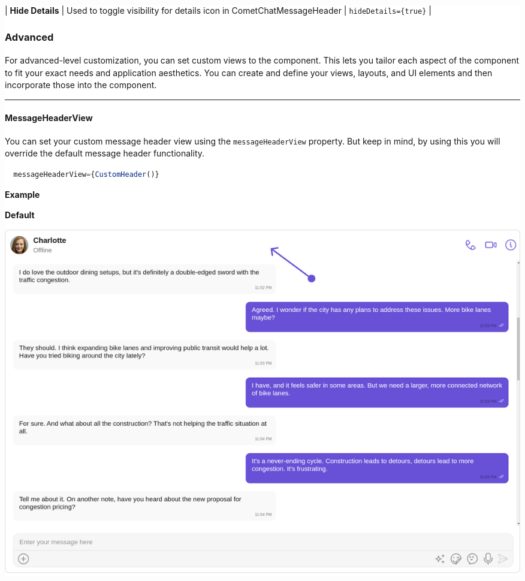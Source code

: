 | **Hide Details** | Used to toggle visibility for details icon in CometChatMessageHeader | `hideDetails={true}` |

### Advanced

For advanced-level customization, you can set custom views to the component. This lets you tailor each aspect of the component to fit your exact needs and application aesthetics. You can create and define your views, layouts, and UI elements and then incorporate those into the component.

---

#### MessageHeaderView

You can set your custom message header view using the `messageHeaderView` property. But keep in mind, by using this you will override the default message header functionality.

```javascript
  messageHeaderView={CustomHeader()}
```

**Example**

**Default**

![](../../assets/message_header_view_default_web_screens.png)
